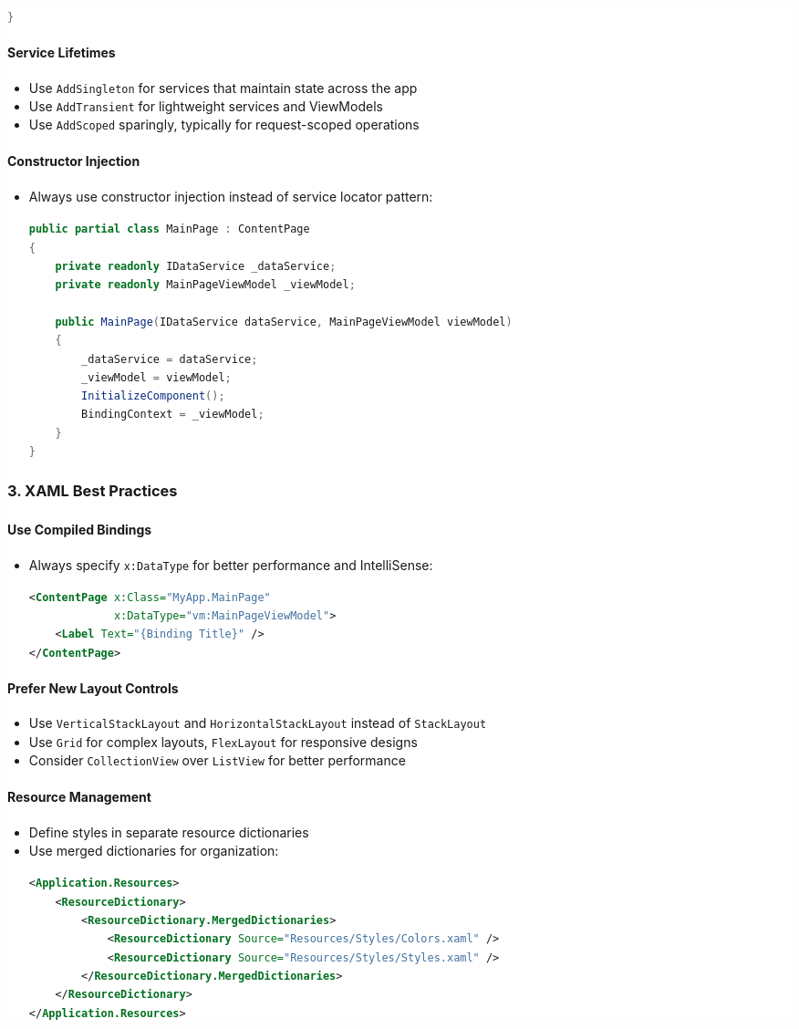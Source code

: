   ```csharp
  }
  ```

#### Service Lifetimes
- Use `AddSingleton` for services that maintain state across the app
- Use `AddTransient` for lightweight services and ViewModels
- Use `AddScoped` sparingly, typically for request-scoped operations

#### Constructor Injection
- Always use constructor injection instead of service locator pattern:
  ```csharp
  public partial class MainPage : ContentPage
  {
      private readonly IDataService _dataService;
      private readonly MainPageViewModel _viewModel;

      public MainPage(IDataService dataService, MainPageViewModel viewModel)
      {
          _dataService = dataService;
          _viewModel = viewModel;
          InitializeComponent();
          BindingContext = _viewModel;
      }
  }
  ```

### 3. XAML Best Practices

#### Use Compiled Bindings
- Always specify `x:DataType` for better performance and IntelliSense:
  ```xml
  <ContentPage x:Class="MyApp.MainPage"
               x:DataType="vm:MainPageViewModel">
      <Label Text="{Binding Title}" />
  </ContentPage>
  ```

#### Prefer New Layout Controls
- Use `VerticalStackLayout` and `HorizontalStackLayout` instead of `StackLayout`
- Use `Grid` for complex layouts, `FlexLayout` for responsive designs
- Consider `CollectionView` over `ListView` for better performance

#### Resource Management
- Define styles in separate resource dictionaries
- Use merged dictionaries for organization:
  ```xml
  <Application.Resources>
      <ResourceDictionary>
          <ResourceDictionary.MergedDictionaries>
              <ResourceDictionary Source="Resources/Styles/Colors.xaml" />
              <ResourceDictionary Source="Resources/Styles/Styles.xaml" />
          </ResourceDictionary.MergedDictionaries>
      </ResourceDictionary>
  </Application.Resources>
  ```
